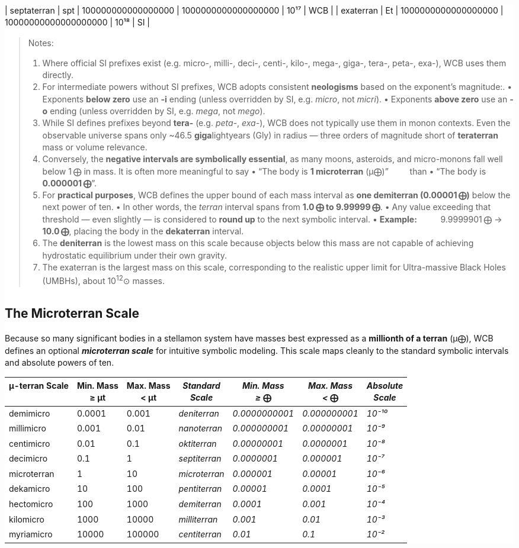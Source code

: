 | septaterran  | spt          | 100000000000000000  | 1000000000000000000  | 10¹⁷  | WCB    |
| exaterran    | Et           | 1000000000000000000 | 10000000000000000000 | 10¹⁸  | SI     |

> Notes:
> 1. Where official SI prefixes exist (e.g. micro-, milli-, deci-, centi-, kilo-, mega-, giga-, tera-, peta-, exa-), WCB uses them directly.
> 2. For intermediate powers without SI prefixes, WCB adopts consistent **neologisms** based on the exponent’s magnitude:.
> 	• Exponents **below zero** use an **-i** ending (unless overridden by SI, e.g. _micro_, not _micri_).
> 	• Exponents **above zero** use an **-o** ending (unless overridden by SI, e.g. _mega_, not _mego_).
> 3. While SI defines prefixes beyond **tera-** (e.g. _peta-_, _exa-_), WCB does not typically use them in monon contexts. Even the observable universe spans only ~46.5 **giga**lightyears (Gly) in radius — three orders of magnitude short of **teraterran** mass or volume relevance.
> 4. Conversely, the **negative intervals are symbolically essential**, as many moons, asteroids, and micro-monons fall well below 1 ⨁ in mass. It is often more meaningful to say
> 	• “The body is **1 microterran** (μ⨁)”
> 		$\qquad$than
> 	• “The body is **0.000001 ⨁**”.
> 5. For **practical purposes**, WCB defines the upper bound of each mass interval as **one demiterran (0.00001 ⨁)** below the next power of ten.
> 	• In other words, the _terran_ interval spans from **1.0 ⨁ to 9.99999 ⨁**. 
> 	• Any value exceeding that threshold — even slightly — is considered to **round up** to the next symbolic interval.
> 		• **Example:**
> 		$\qquad$ 9.9999901 ⨁ → **10.0 ⨁**, placing the body in the **dekaterran** interval.
> 6. The **deniterran** is the lowest mass on this scale because objects below this mass are not capable of achieving hydrostatic equilibrium under their own gravity.
> 7.  The exaterran is the largest mass on this scale, corresponding to the realistic upper limit for Ultra-massive Black Holes (UMBHs), about $10^{12}$⊙ masses.

## The Microterran Scale
Because so many significant bodies in a stellamon system have masses best expressed as a **millionth of a terran** (μ⨁), WCB defines an optional **_microterran scale_** for intuitive symbolic modeling. This scale maps cleanly to the standard symbolic intervals and absolute powers of ten.

| µ-terran Scale | Min. Mass<br>≥ µt | Max. Mass<br>< µt | *Standard<br>Scale* | *Min. Mass<br>≥* ⨁ | *Max. Mass<br><* ⨁ | *Absolute<br>Scale* |
| -------------- | ----------------- | ----------------- | ------------------- | ------------------ | ------------------ | ------------------- |
| demimicro      | 0.0001            | 0.001             | *deniterran*        | *0.0000000001*     | *0.000000001*      | *10⁻¹⁰*             |
| millimicro     | 0.001             | 0.01              | *nanoterran*        | *0.000000001*      | *0.00000001*       | *10⁻⁹*              |
| centimicro     | 0.01              | 0.1               | *oktiterran*        | *0.00000001*       | *0.0000001*        | *10⁻⁸*              |
| decimicro      | 0.1               | 1                 | *septiterran*       | *0.0000001*        | *0.000001*         | *10⁻⁷*              |
| microterran    | 1                 | 10                | *microterran*       | *0.000001*         | *0.00001*          | *10⁻⁶*              |
| dekamicro      | 10                | 100               | *pentiterran*       | *0.00001*          | *0.0001*           | *10⁻⁵*              |
| hectomicro     | 100               | 1000              | *demiterran*        | *0.0001*           | *0.001*            | *10⁻⁴*              |
| kilomicro      | 1000              | 10000             | *milliterran*       | *0.001*            | *0.01*             | *10⁻³*              |
| myriamicro     | 10000             | 100000            | *centiterran*       | *0.01*             | *0.1*              | *10⁻²*              |
